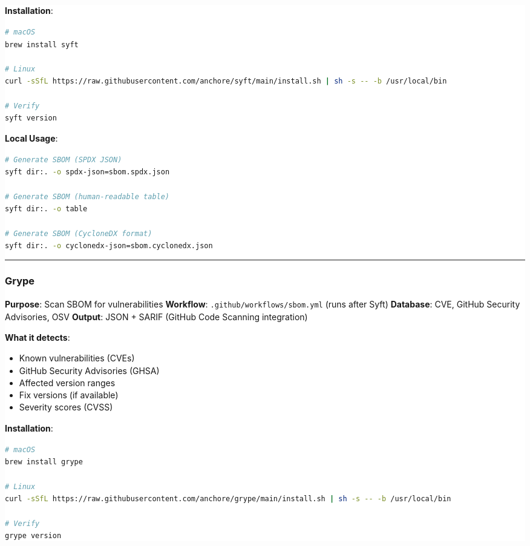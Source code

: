 **Installation**:
```bash
# macOS
brew install syft

# Linux
curl -sSfL https://raw.githubusercontent.com/anchore/syft/main/install.sh | sh -s -- -b /usr/local/bin

# Verify
syft version
```

**Local Usage**:
```bash
# Generate SBOM (SPDX JSON)
syft dir:. -o spdx-json=sbom.spdx.json

# Generate SBOM (human-readable table)
syft dir:. -o table

# Generate SBOM (CycloneDX format)
syft dir:. -o cyclonedx-json=sbom.cyclonedx.json
```

---

### Grype

**Purpose**: Scan SBOM for vulnerabilities
**Workflow**: `.github/workflows/sbom.yml` (runs after Syft)
**Database**: CVE, GitHub Security Advisories, OSV
**Output**: JSON + SARIF (GitHub Code Scanning integration)

**What it detects**:
- Known vulnerabilities (CVEs)
- GitHub Security Advisories (GHSA)
- Affected version ranges
- Fix versions (if available)
- Severity scores (CVSS)

**Installation**:
```bash
# macOS
brew install grype

# Linux
curl -sSfL https://raw.githubusercontent.com/anchore/grype/main/install.sh | sh -s -- -b /usr/local/bin

# Verify
grype version
```
